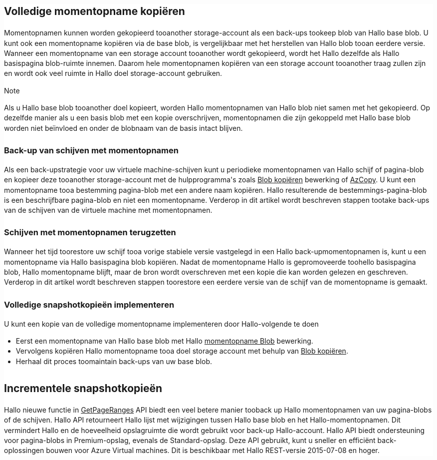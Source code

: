 ## <a name="full-snapshot-copy"></a>Volledige momentopname kopiëren
Momentopnamen kunnen worden gekopieerd tooanother storage-account als een back-ups tookeep blob van Hallo base blob. U kunt ook een momentopname kopiëren via de base blob, is vergelijkbaar met het herstellen van Hallo blob tooan eerdere versie. Wanneer een momentopname van een storage account tooanother wordt gekopieerd, wordt het Hallo dezelfde als Hallo basispagina blob-ruimte innemen. Daarom hele momentopnamen kopiëren van een storage account tooanother traag zullen zijn en wordt ook veel ruimte in Hallo doel storage-account gebruiken.

> [!NOTE]
> Als u Hallo base blob tooanother doel kopieert, worden Hallo momentopnamen van Hallo blob niet samen met het gekopieerd. Op dezelfde manier als u een basis blob met een kopie overschrijven, momentopnamen die zijn gekoppeld met Hallo base blob worden niet beïnvloed en onder de blobnaam van de basis intact blijven.
> 
> 

### <a name="back-up-disks-using-snapshots"></a>Back-up van schijven met momentopnamen
Als een back-upstrategie voor uw virtuele machine-schijven kunt u periodieke momentopnamen van Hallo schijf of pagina-blob en kopieer deze tooanother storage-account met de hulpprogramma's zoals [Blob kopiëren](https://msdn.microsoft.com/library/azure/dd894037.aspx) bewerking of [AzCopy](storage-use-azcopy.md). U kunt een momentopname tooa bestemming pagina-blob met een andere naam kopiëren. Hallo resulterende de bestemmings-pagina-blob is een beschrijfbare pagina-blob en niet een momentopname. Verderop in dit artikel wordt beschreven stappen tootake back-ups van de schijven van de virtuele machine met momentopnamen.

### <a name="restore-disks-using-snapshots"></a>Schijven met momentopnamen terugzetten
Wanneer het tijd toorestore uw schijf tooa vorige stabiele versie vastgelegd in een Hallo back-upmomentopnamen is, kunt u een momentopname via Hallo basispagina blob kopiëren. Nadat de momentopname Hallo is gepromoveerde toohello basispagina blob, Hallo momentopname blijft, maar de bron wordt overschreven met een kopie die kan worden gelezen en geschreven. Verderop in dit artikel wordt beschreven stappen toorestore een eerdere versie van de schijf van de momentopname is gemaakt.

### <a name="implementing-full-snapshot-copy"></a>Volledige snapshotkopieën implementeren
U kunt een kopie van de volledige momentopname implementeren door Hallo-volgende te doen

* Eerst een momentopname van Hallo base blob met Hallo [momentopname Blob](https://msdn.microsoft.com/library/azure/ee691971.aspx) bewerking.
* Vervolgens kopiëren Hallo momentopname tooa doel storage account met behulp van [Blob kopiëren](https://msdn.microsoft.com/library/azure/dd894037.aspx).
* Herhaal dit proces toomaintain back-ups van uw base blob.

## <a name="incremental-snapshot-copy"></a>Incrementele snapshotkopieën
Hallo nieuwe functie in [GetPageRanges](https://msdn.microsoft.com/library/azure/ee691973.aspx) API biedt een veel betere manier tooback up Hallo momentopnamen van uw pagina-blobs of de schijven. Hallo API retourneert Hallo lijst met wijzigingen tussen Hallo base blob en het Hallo-momentopnamen. Dit vermindert Hallo en de hoeveelheid opslagruimte die wordt gebruikt voor back-up Hallo-account. Hallo API biedt ondersteuning voor pagina-blobs in Premium-opslag, evenals de Standard-opslag. Deze API gebruikt, kunt u sneller en efficiënt back-oplossingen bouwen voor Azure Virtual machines. Dit is beschikbaar met Hallo REST-versie 2015-07-08 en hoger.
